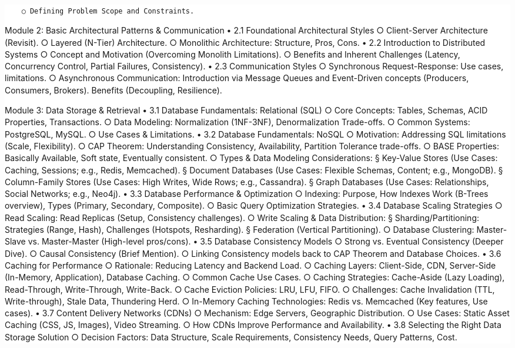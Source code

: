 		○ Defining Problem Scope and Constraints.

Module 2: Basic Architectural Patterns & Communication
	• 2.1 Foundational Architectural Styles 
		○ Client-Server Architecture (Revisit).
		○ Layered (N-Tier) Architecture.
		○ Monolithic Architecture: Structure, Pros, Cons.
	• 2.2 Introduction to Distributed Systems 
		○ Concept and Motivation (Overcoming Monolith Limitations).
		○ Benefits and Inherent Challenges (Latency, Concurrency Control, Partial Failures, Consistency).
	• 2.3 Communication Styles 
		○ Synchronous Request-Response: Use cases, limitations.
		○ Asynchronous Communication: Introduction via Message Queues and Event-Driven concepts (Producers, Consumers, Brokers). Benefits (Decoupling, Resilience).

Module 3: Data Storage & Retrieval
	• 3.1 Database Fundamentals: Relational (SQL) 
		○ Core Concepts: Tables, Schemas, ACID Properties, Transactions.
		○ Data Modeling: Normalization (1NF-3NF), Denormalization Trade-offs.
		○ Common Systems: PostgreSQL, MySQL.
		○ Use Cases & Limitations.
	• 3.2 Database Fundamentals: NoSQL 
		○ Motivation: Addressing SQL limitations (Scale, Flexibility).
		○ CAP Theorem: Understanding Consistency, Availability, Partition Tolerance trade-offs.
		○ BASE Properties: Basically Available, Soft state, Eventually consistent.
		○ Types & Data Modeling Considerations: 
			§ Key-Value Stores (Use Cases: Caching, Sessions; e.g., Redis, Memcached).
			§ Document Databases (Use Cases: Flexible Schemas, Content; e.g., MongoDB).
			§ Column-Family Stores (Use Cases: High Writes, Wide Rows; e.g., Cassandra).
			§ Graph Databases (Use Cases: Relationships, Social Networks; e.g., Neo4j).
	• 3.3 Database Performance & Optimization 
		○ Indexing: Purpose, How Indexes Work (B-Trees overview), Types (Primary, Secondary, Composite).
		○ Basic Query Optimization Strategies.
	• 3.4 Database Scaling Strategies 
		○ Read Scaling: Read Replicas (Setup, Consistency challenges).
		○ Write Scaling & Data Distribution: 
			§ Sharding/Partitioning: Strategies (Range, Hash), Challenges (Hotspots, Resharding).
			§ Federation (Vertical Partitioning).
		○ Database Clustering: Master-Slave vs. Master-Master (High-level pros/cons).
	• 3.5 Database Consistency Models 
		○ Strong vs. Eventual Consistency (Deeper Dive).
		○ Causal Consistency (Brief Mention).
		○ Linking Consistency models back to CAP Theorem and Database Choices.
	• 3.6 Caching for Performance 
		○ Rationale: Reducing Latency and Backend Load.
		○ Caching Layers: Client-Side, CDN, Server-Side (In-Memory, Application), Database Caching.
		○ Common Cache Use Cases.
		○ Caching Strategies: Cache-Aside (Lazy Loading), Read-Through, Write-Through, Write-Back.
		○ Cache Eviction Policies: LRU, LFU, FIFO.
		○ Challenges: Cache Invalidation (TTL, Write-through), Stale Data, Thundering Herd.
		○ In-Memory Caching Technologies: Redis vs. Memcached (Key features, Use cases).
	• 3.7 Content Delivery Networks (CDNs) 
		○ Mechanism: Edge Servers, Geographic Distribution.
		○ Use Cases: Static Asset Caching (CSS, JS, Images), Video Streaming.
		○ How CDNs Improve Performance and Availability.
	• 3.8 Selecting the Right Data Storage Solution 
		○ Decision Factors: Data Structure, Scale Requirements, Consistency Needs, Query Patterns, Cost.

